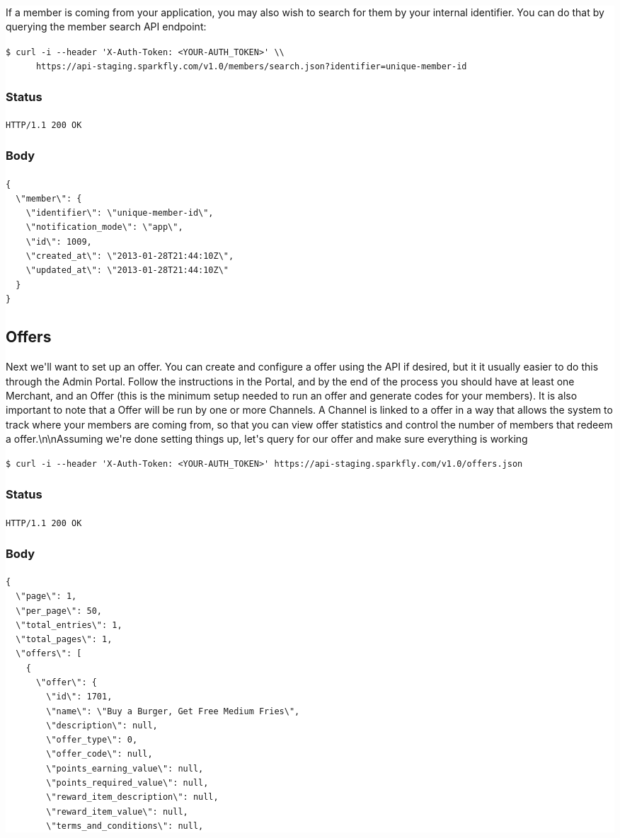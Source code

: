 If a member is coming from your application, you may also wish to search for them by your internal identifier. You can do that by querying the member search API endpoint: 

```
$ curl -i --header 'X-Auth-Token: <YOUR-AUTH_TOKEN>' \\
      https://api-staging.sparkfly.com/v1.0/members/search.json?identifier=unique-member-id
```

### Status
```
HTTP/1.1 200 OK
```

### Body
```
{
  \"member\": {
    \"identifier\": \"unique-member-id\",
    \"notification_mode\": \"app\",
    \"id\": 1009,
    \"created_at\": \"2013-01-28T21:44:10Z\",
    \"updated_at\": \"2013-01-28T21:44:10Z\"
  }
}
```

## Offers
Next we'll want to set up an offer. You can create and configure a offer using the API if desired, but it it usually easier to do this through the Admin Portal. Follow the instructions in the Portal, and by the end of the process you should have at least one Merchant, and an Offer (this is the minimum setup needed to run an offer and generate codes for your members). It is also important to note that a Offer will be run by one or more Channels. A Channel is linked to a offer in a way that allows the system to track where your members are coming from, so that you can view offer statistics and control the number of members that redeem a offer.\\n\\nAssuming we're done setting things up, let's query for our offer and make sure everything is working
```
$ curl -i --header 'X-Auth-Token: <YOUR-AUTH_TOKEN>' https://api-staging.sparkfly.com/v1.0/offers.json
```
### Status
```
HTTP/1.1 200 OK
```

### Body
```
{
  \"page\": 1,
  \"per_page\": 50,
  \"total_entries\": 1,
  \"total_pages\": 1,
  \"offers\": [
    {
      \"offer\": {
        \"id\": 1701,
        \"name\": \"Buy a Burger, Get Free Medium Fries\",
        \"description\": null,
        \"offer_type\": 0,
        \"offer_code\": null,
        \"points_earning_value\": null,
        \"points_required_value\": null,
        \"reward_item_description\": null,
        \"reward_item_value\": null,
        \"terms_and_conditions\": null,
```